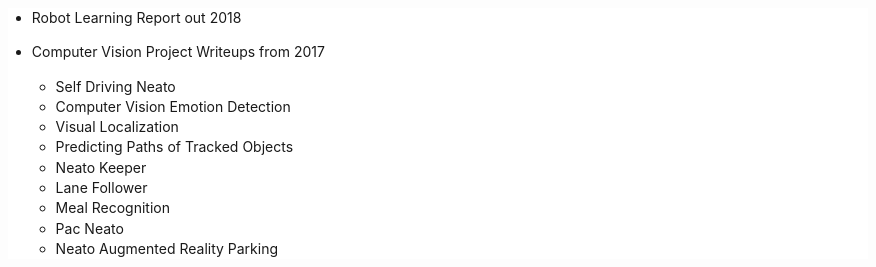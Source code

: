 * <a-no-proxy href="https://docs.google.com/presentation/d/1ZZBZotRITt42OIpwC-jiFYWu-h27rZ1PzhctPyRYgng/edit">Robot Learning Report out 2018</a-no-proxy>

* Computer Vision Project Writeups from 2017
   * <a-no-proxy href="https://github.com/arpanrau/self_driving_neato/blob/master/WriteUp.md">Self Driving Neato</a-no-proxy>
   * <a-no-proxy href="https://github.com/BrennaManning/computer_vision_2017/blob/master/writeup.pdf">Computer Vision Emotion Detection</a-no-proxy>
   * <a-no-proxy href="https://github.com/HALtheWise/comprobo-fast-localizer/blob/master/final_report.pdf">Visual Localization</a-no-proxy>
   * <a-no-proxy href="https://github.com/shanek21/cv_motion_prediction">Predicting Paths of Tracked Objects</a-no-proxy>
   * <a-no-proxy href="https://github.com/krusellp/neato_keeper/blob/master/Neato_Keeper.pdf">Neato Keeper</a-no-proxy>
   * <a-no-proxy href="https://github.com/kzhang8850/lane_follower">Lane Follower</a-no-proxy>
   * <a-no-proxy href="https://github.com/CompRoboMealVision/meal_recognition">Meal Recognition</a-no-proxy>
   * <a-no-proxy href="https://github.com/jsutker/computer_vision_2017/blob/master/pacneato/scripts/Pacneato_Writeup.md">Pac Neato</a-no-proxy>
   * <a-no-proxy href="https://github.com/jovanduy/computer_vision_2017">Neato Augmented Reality Parking</a-no-proxy>
